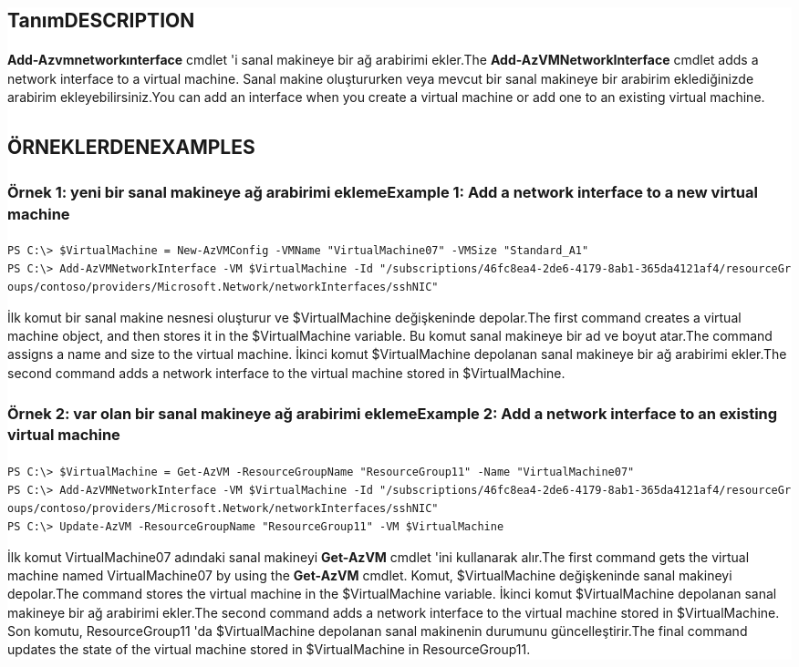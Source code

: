 ## <span data-ttu-id="a57c1-107">Tanım</span><span class="sxs-lookup"><span data-stu-id="a57c1-107">DESCRIPTION</span></span>
<span data-ttu-id="a57c1-108">**Add-Azvmnetworkınterface** cmdlet 'i sanal makineye bir ağ arabirimi ekler.</span><span class="sxs-lookup"><span data-stu-id="a57c1-108">The **Add-AzVMNetworkInterface** cmdlet adds a network interface to a virtual machine.</span></span>
<span data-ttu-id="a57c1-109">Sanal makine oluştururken veya mevcut bir sanal makineye bir arabirim eklediğinizde arabirim ekleyebilirsiniz.</span><span class="sxs-lookup"><span data-stu-id="a57c1-109">You can add an interface when you create a virtual machine or add one to an existing virtual machine.</span></span>

## <span data-ttu-id="a57c1-110">ÖRNEKLERDEN</span><span class="sxs-lookup"><span data-stu-id="a57c1-110">EXAMPLES</span></span>

### <span data-ttu-id="a57c1-111">Örnek 1: yeni bir sanal makineye ağ arabirimi ekleme</span><span class="sxs-lookup"><span data-stu-id="a57c1-111">Example 1: Add a network interface to a new virtual machine</span></span>
```
PS C:\> $VirtualMachine = New-AzVMConfig -VMName "VirtualMachine07" -VMSize "Standard_A1"
PS C:\> Add-AzVMNetworkInterface -VM $VirtualMachine -Id "/subscriptions/46fc8ea4-2de6-4179-8ab1-365da4121af4/resourceGroups/contoso/providers/Microsoft.Network/networkInterfaces/sshNIC"
```

<span data-ttu-id="a57c1-112">İlk komut bir sanal makine nesnesi oluşturur ve $VirtualMachine değişkeninde depolar.</span><span class="sxs-lookup"><span data-stu-id="a57c1-112">The first command creates a virtual machine object, and then stores it in the $VirtualMachine variable.</span></span>
<span data-ttu-id="a57c1-113">Bu komut sanal makineye bir ad ve boyut atar.</span><span class="sxs-lookup"><span data-stu-id="a57c1-113">The command assigns a name and size to the virtual machine.</span></span>
<span data-ttu-id="a57c1-114">İkinci komut $VirtualMachine depolanan sanal makineye bir ağ arabirimi ekler.</span><span class="sxs-lookup"><span data-stu-id="a57c1-114">The second command adds a network interface to the virtual machine stored in $VirtualMachine.</span></span>

### <span data-ttu-id="a57c1-115">Örnek 2: var olan bir sanal makineye ağ arabirimi ekleme</span><span class="sxs-lookup"><span data-stu-id="a57c1-115">Example 2: Add a network interface to an existing virtual machine</span></span>
```
PS C:\> $VirtualMachine = Get-AzVM -ResourceGroupName "ResourceGroup11" -Name "VirtualMachine07"
PS C:\> Add-AzVMNetworkInterface -VM $VirtualMachine -Id "/subscriptions/46fc8ea4-2de6-4179-8ab1-365da4121af4/resourceGroups/contoso/providers/Microsoft.Network/networkInterfaces/sshNIC"
PS C:\> Update-AzVM -ResourceGroupName "ResourceGroup11" -VM $VirtualMachine
```

<span data-ttu-id="a57c1-116">İlk komut VirtualMachine07 adındaki sanal makineyi **Get-AzVM** cmdlet 'ini kullanarak alır.</span><span class="sxs-lookup"><span data-stu-id="a57c1-116">The first command gets the virtual machine named VirtualMachine07 by using the **Get-AzVM** cmdlet.</span></span>
<span data-ttu-id="a57c1-117">Komut, $VirtualMachine değişkeninde sanal makineyi depolar.</span><span class="sxs-lookup"><span data-stu-id="a57c1-117">The command stores the virtual machine in the $VirtualMachine variable.</span></span>
<span data-ttu-id="a57c1-118">İkinci komut $VirtualMachine depolanan sanal makineye bir ağ arabirimi ekler.</span><span class="sxs-lookup"><span data-stu-id="a57c1-118">The second command adds a network interface to the virtual machine stored in $VirtualMachine.</span></span>
<span data-ttu-id="a57c1-119">Son komutu, ResourceGroup11 'da $VirtualMachine depolanan sanal makinenin durumunu güncelleştirir.</span><span class="sxs-lookup"><span data-stu-id="a57c1-119">The final command updates the state of the virtual machine stored in $VirtualMachine in ResourceGroup11.</span></span>
